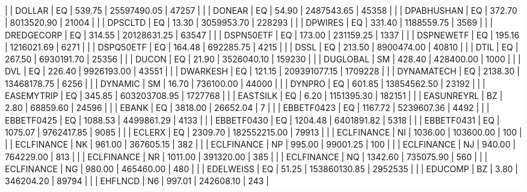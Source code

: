 |  | DOLLAR | EQ | 539.75 | 25597490.05 | 47257 |
|  | DONEAR | EQ | 54.90 | 2487543.65 | 45358 |
|  | DPABHUSHAN | EQ | 372.70 | 8013520.90 | 21004 |
|  | DPSCLTD | EQ | 13.30 | 3059953.70 | 228293 |
|  | DPWIRES | EQ | 331.40 | 1188559.75 | 3569 |
|  | DREDGECORP | EQ | 314.55 | 20128631.25 | 63547 |
|  | DSPN50ETF | EQ | 173.00 | 231159.25 | 1337 |
|  | DSPNEWETF | EQ | 195.16 | 1216021.69 | 6271 |
|  | DSPQ50ETF | EQ | 164.48 | 692285.75 | 4215 |
|  | DSSL | EQ | 213.50 | 8900474.00 | 40810 |
|  | DTIL | EQ | 267.50 | 6930191.70 | 25356 |
|  | DUCON | EQ | 21.90 | 3526040.10 | 159230 |
|  | DUGLOBAL | SM | 428.40 | 428400.00 | 1000 |
|  | DVL | EQ | 226.40 | 9926193.00 | 43551 |
|  | DWARKESH | EQ | 121.15 | 209391077.15 | 1709228 |
|  | DYNAMATECH | EQ | 2138.30 | 13468178.75 | 6256 |
|  | DYNAMIC | SM | 16.70 | 736100.00 | 44000 |
|  | DYNPRO | EQ | 601.85 | 13854562.50 | 23192 |
|  | EASEMYTRIP | EQ | 345.85 | 603203708.95 | 1727768 |
|  | EASTSILK | EQ | 6.20 | 1151395.30 | 182151 |
|  | EASUNREYRL | BZ | 2.80 | 68859.60 | 24596 |
|  | EBANK | EQ | 3818.00 | 26652.04 | 7 |
|  | EBBETF0423 | EQ | 1167.72 | 5239607.36 | 4492 |
|  | EBBETF0425 | EQ | 1088.53 | 4499861.29 | 4133 |
|  | EBBETF0430 | EQ | 1204.48 | 6401891.82 | 5318 |
|  | EBBETF0431 | EQ | 1075.07 | 9762417.85 | 9085 |
|  | ECLERX | EQ | 2309.70 | 182552215.00 | 79913 |
|  | ECLFINANCE | NI | 1036.00 | 103600.00 | 100 |
|  | ECLFINANCE | NK | 961.00 | 367605.15 | 382 |
|  | ECLFINANCE | NP | 995.00 | 99001.25 | 100 |
|  | ECLFINANCE | NJ | 940.00 | 764229.00 | 813 |
|  | ECLFINANCE | NR | 1011.00 | 391320.00 | 385 |
|  | ECLFINANCE | NQ | 1342.60 | 735075.90 | 560 |
|  | ECLFINANCE | NG | 980.00 | 465460.00 | 480 |
|  | EDELWEISS | EQ | 51.25 | 153860130.85 | 2952535 |
|  | EDUCOMP | BZ | 3.80 | 346204.20 | 89794 |
|  | EHFLNCD | N6 | 997.01 | 242608.10 | 243 |